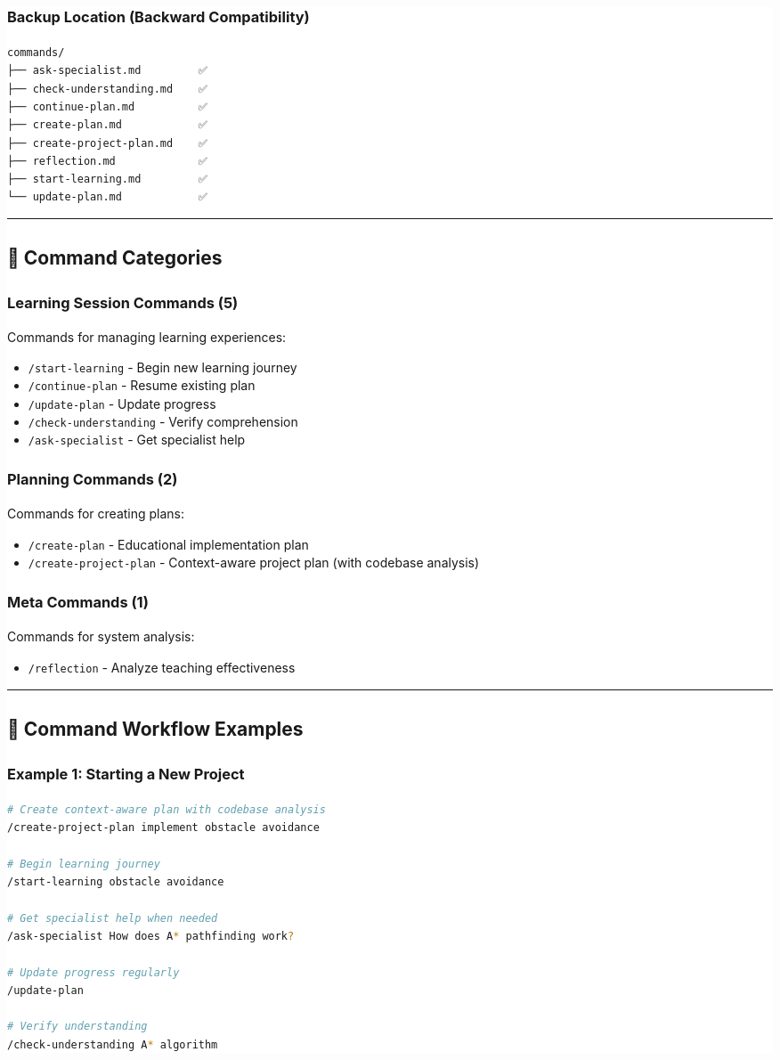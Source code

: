 ### Backup Location (Backward Compatibility)
```
commands/
├── ask-specialist.md         ✅
├── check-understanding.md    ✅
├── continue-plan.md          ✅
├── create-plan.md            ✅
├── create-project-plan.md    ✅
├── reflection.md             ✅
├── start-learning.md         ✅
└── update-plan.md            ✅
```

---

## 🔄 Command Categories

### Learning Session Commands (5)
Commands for managing learning experiences:
- `/start-learning` - Begin new learning journey
- `/continue-plan` - Resume existing plan
- `/update-plan` - Update progress
- `/check-understanding` - Verify comprehension
- `/ask-specialist` - Get specialist help

### Planning Commands (2)
Commands for creating plans:
- `/create-plan` - Educational implementation plan
- `/create-project-plan` - Context-aware project plan (with codebase analysis)

### Meta Commands (1)
Commands for system analysis:
- `/reflection` - Analyze teaching effectiveness

---

## 🎯 Command Workflow Examples

### Example 1: Starting a New Project
```bash
# Create context-aware plan with codebase analysis
/create-project-plan implement obstacle avoidance

# Begin learning journey
/start-learning obstacle avoidance

# Get specialist help when needed
/ask-specialist How does A* pathfinding work?

# Update progress regularly
/update-plan

# Verify understanding
/check-understanding A* algorithm
```
